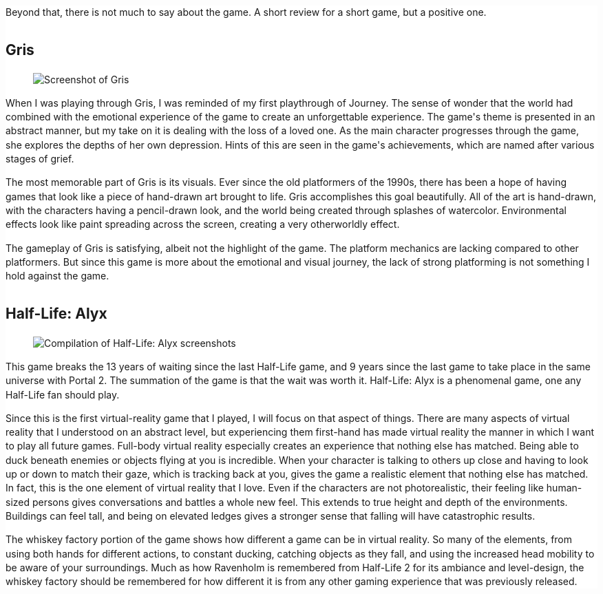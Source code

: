 Beyond that, there is not much to say about the game. A short review for a short game, but a positive one.

## Gris

<figure>
    <img src='/images/mini-game-reviews_gris.jpg' alt='Screenshot of Gris'>
</figure>

When I was playing through Gris, I was reminded of my first playthrough of Journey. The sense of wonder that the world had combined with the emotional experience of the game to create an unforgettable experience. The game's theme is presented in an abstract manner, but my take on it is dealing with the loss of a loved one. As the main character progresses through the game, she explores the depths of her own depression. Hints of this are seen in the game's achievements, which are named after various stages of grief.

The most memorable part of Gris is its visuals. Ever since the old platformers of the 1990s, there has been a hope of having games that look like a piece of hand-drawn art brought to life. Gris accomplishes this goal beautifully. All of the art is hand-drawn, with the characters having a pencil-drawn look, and the world being created through splashes of watercolor. Environmental effects look like paint spreading across the screen, creating a very otherworldly effect.

The gameplay of Gris is satisfying, albeit not the highlight of the game. The platform mechanics are lacking compared to other platformers. But since this game is more about the emotional and visual journey, the lack of strong platforming is not something I hold against the game.

## Half-Life: Alyx

<figure>
    <img src='/images/mini-game-reviews_half-life-alyx.jpg' alt='Compilation of Half-Life: Alyx screenshots'>
</figure>

This game breaks the 13 years of waiting since the last Half-Life game, and 9 years since the last game to take place in the same universe with Portal 2. The summation of the game is that the wait was worth it. Half-Life: Alyx is a phenomenal game, one any Half-Life fan should play.

Since this is the first virtual-reality game that I played, I will focus on that aspect of things. There are many aspects of virtual reality that I understood on an abstract level, but experiencing them first-hand has made virtual reality the manner in which I want to play all future games. Full-body virtual reality especially creates an experience that nothing else has matched. Being able to duck beneath enemies or objects flying at you is incredible. When your character is talking to others up close and having to look up or down to match their gaze, which is tracking back at you, gives the game a realistic element that nothing else has matched. In fact, this is the one element of virtual reality that I love. Even if the characters are not photorealistic, their feeling like human-sized persons gives conversations and battles a whole new feel. This extends to true height and depth of the environments. Buildings can feel tall, and being on elevated ledges gives a stronger sense that falling will have catastrophic results.

The whiskey factory portion of the game shows how different a game can be in virtual reality. So many of the elements, from using both hands for different actions, to constant ducking, catching objects as they fall, and using the increased head mobility to be aware of your surroundings. Much as how Ravenholm is remembered from Half-Life 2 for its ambiance and level-design, the whiskey factory should be remembered for how different it is from any other gaming experience that was previously released.
